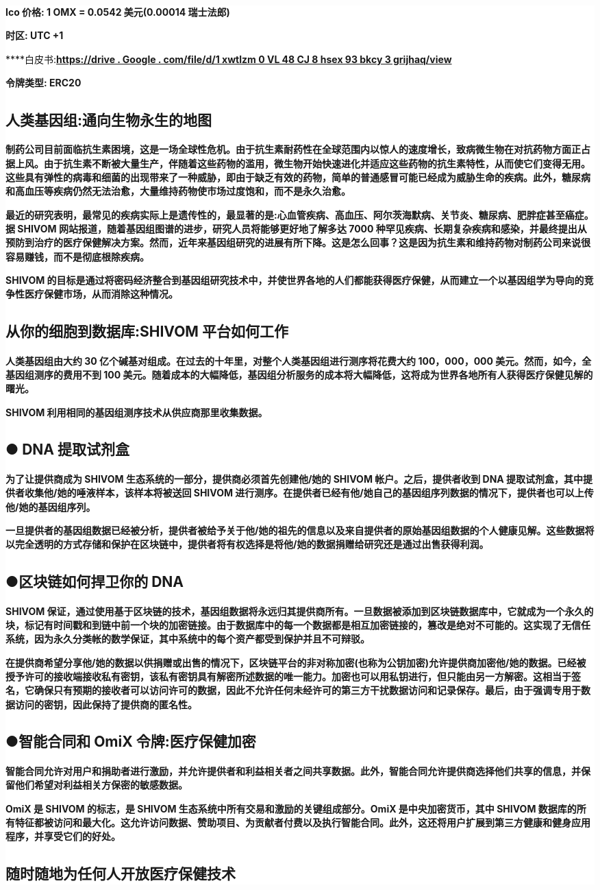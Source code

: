 ****Ico 价格:** 1 OMX = 0.0542 美元(0.00014 瑞士法郎)**

****时区:** UTC +1**

****白皮书:**[https://drive . Google . com/file/d/1 xwtlzm 0 VL 48 CJ 8 hsex 93 bkcy 3 grijhaq/view](https://drive.google.com/file/d/1xwTLZm0VL48cJ8hSEx93BkCy3GrIJhaQ/view)**

****令牌类型:** ERC20**

## **人类基因组:通向生物永生的地图**

**制药公司目前面临抗生素困境，这是一场全球性危机。由于抗生素耐药性在全球范围内以惊人的速度增长，致病微生物在对抗药物方面正占据上风。由于抗生素不断被大量生产，伴随着这些药物的滥用，微生物开始快速进化并适应这些药物的抗生素特性，从而使它们变得无用。这些具有弹性的病毒和细菌的出现带来了一种威胁，即由于缺乏有效的药物，简单的普通感冒可能已经成为威胁生命的疾病。此外，糖尿病和高血压等疾病仍然无法治愈，大量维持药物使市场过度饱和，而不是永久治愈。**

**最近的研究表明，最常见的疾病实际上是遗传性的，最显著的是:心血管疾病、高血压、阿尔茨海默病、关节炎、糖尿病、肥胖症甚至癌症。据 SHIVOM 网站报道，随着基因组图谱的进步，研究人员将能够更好地了解多达 7000 种罕见疾病、长期复杂疾病和感染，并最终提出从预防到治疗的医疗保健解决方案。然而，近年来基因组研究的进展有所下降。这是怎么回事？这是因为抗生素和维持药物对制药公司来说很容易赚钱，而不是彻底根除疾病。**

**SHIVOM 的目标是通过将密码经济整合到基因组研究技术中，并使世界各地的人们都能获得医疗保健，从而建立一个以基因组学为导向的竞争性医疗保健市场，从而消除这种情况。**

## **从你的细胞到数据库:SHIVOM 平台如何工作**

**人类基因组由大约 30 亿个碱基对组成。在过去的十年里，对整个人类基因组进行测序将花费大约 100，000，000 美元。然而，如今，全基因组测序的费用不到 100 美元。随着成本的大幅降低，基因组分析服务的成本将大幅降低，这将成为世界各地所有人获得医疗保健见解的曙光。**

**SHIVOM 利用相同的基因组测序技术从供应商那里收集数据。**

## **● DNA 提取试剂盒**

**为了让提供商成为 SHIVOM 生态系统的一部分，提供商必须首先创建他/她的 SHIVOM 帐户。之后，提供者收到 DNA 提取试剂盒，其中提供者收集他/她的唾液样本，该样本将被送回 SHIVOM 进行测序。在提供者已经有他/她自己的基因组序列数据的情况下，提供者也可以上传他/她的基因组序列。**

**一旦提供者的基因组数据已经被分析，提供者被给予关于他/她的祖先的信息以及来自提供者的原始基因组数据的个人健康见解。这些数据将以完全透明的方式存储和保护在区块链中，提供者将有权选择是将他/她的数据捐赠给研究还是通过出售获得利润。**

## **●区块链如何捍卫你的 DNA**

**SHIVOM 保证，通过使用基于区块链的技术，基因组数据将永远归其提供商所有。一旦数据被添加到区块链数据库中，它就成为一个永久的块，标记有时间戳和到链中前一个块的加密链接。由于数据库中的每一个数据都是相互加密链接的，篡改是绝对不可能的。这实现了无信任系统，因为永久分类帐的数学保证，其中系统中的每个资产都受到保护并且不可辩驳。**

**在提供商希望分享他/她的数据以供捐赠或出售的情况下，区块链平台的非对称加密(也称为公钥加密)允许提供商加密他/她的数据。已经被授予许可的接收端接收私有密钥，该私有密钥具有解密所述数据的唯一能力。加密也可以用私钥进行，但只能由另一方解密。这相当于签名，它确保只有预期的接收者可以访问许可的数据，因此不允许任何未经许可的第三方干扰数据访问和记录保存。最后，由于强调专用于数据访问的密钥，因此保持了提供商的匿名性。**

## **●智能合同和 OmiX 令牌:医疗保健加密**

**智能合同允许对用户和捐助者进行激励，并允许提供者和利益相关者之间共享数据。此外，智能合同允许提供商选择他们共享的信息，并保留他们希望对利益相关方保密的敏感数据。**

**OmiX 是 SHIVOM 的标志，是 SHIVOM 生态系统中所有交易和激励的关键组成部分。OmiX 是中央加密货币，其中 SHIVOM 数据库的所有特征都被访问和最大化。这允许访问数据、赞助项目、为贡献者付费以及执行智能合同。此外，这还将用户扩展到第三方健康和健身应用程序，并享受它们的好处。**

## **随时随地为任何人开放医疗保健技术**

